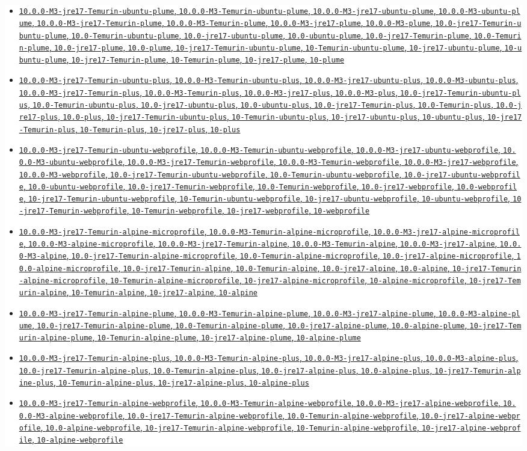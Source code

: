 -	[`10.0.0-M3-jre17-Temurin-ubuntu-plume`, `10.0.0-M3-Temurin-ubuntu-plume`, `10.0.0-M3-jre17-ubuntu-plume`, `10.0.0-M3-ubuntu-plume`, `10.0.0-M3-jre17-Temurin-plume`, `10.0.0-M3-Temurin-plume`, `10.0.0-M3-jre17-plume`, `10.0.0-M3-plume`, `10.0-jre17-Temurin-ubuntu-plume`, `10.0-Temurin-ubuntu-plume`, `10.0-jre17-ubuntu-plume`, `10.0-ubuntu-plume`, `10.0-jre17-Temurin-plume`, `10.0-Temurin-plume`, `10.0-jre17-plume`, `10.0-plume`, `10-jre17-Temurin-ubuntu-plume`, `10-Temurin-ubuntu-plume`, `10-jre17-ubuntu-plume`, `10-ubuntu-plume`, `10-jre17-Temurin-plume`, `10-Temurin-plume`, `10-jre17-plume`, `10-plume`](https://github.com/tomitribe/docker-tomee/blob/95f3ea3332debf77ad430396edd805e1d4080598/TomEE-10.0/jre17/Temurin/ubuntu/plume/Dockerfile)

-	[`10.0.0-M3-jre17-Temurin-ubuntu-plus`, `10.0.0-M3-Temurin-ubuntu-plus`, `10.0.0-M3-jre17-ubuntu-plus`, `10.0.0-M3-ubuntu-plus`, `10.0.0-M3-jre17-Temurin-plus`, `10.0.0-M3-Temurin-plus`, `10.0.0-M3-jre17-plus`, `10.0.0-M3-plus`, `10.0-jre17-Temurin-ubuntu-plus`, `10.0-Temurin-ubuntu-plus`, `10.0-jre17-ubuntu-plus`, `10.0-ubuntu-plus`, `10.0-jre17-Temurin-plus`, `10.0-Temurin-plus`, `10.0-jre17-plus`, `10.0-plus`, `10-jre17-Temurin-ubuntu-plus`, `10-Temurin-ubuntu-plus`, `10-jre17-ubuntu-plus`, `10-ubuntu-plus`, `10-jre17-Temurin-plus`, `10-Temurin-plus`, `10-jre17-plus`, `10-plus`](https://github.com/tomitribe/docker-tomee/blob/95f3ea3332debf77ad430396edd805e1d4080598/TomEE-10.0/jre17/Temurin/ubuntu/plus/Dockerfile)

-	[`10.0.0-M3-jre17-Temurin-ubuntu-webprofile`, `10.0.0-M3-Temurin-ubuntu-webprofile`, `10.0.0-M3-jre17-ubuntu-webprofile`, `10.0.0-M3-ubuntu-webprofile`, `10.0.0-M3-jre17-Temurin-webprofile`, `10.0.0-M3-Temurin-webprofile`, `10.0.0-M3-jre17-webprofile`, `10.0.0-M3-webprofile`, `10.0-jre17-Temurin-ubuntu-webprofile`, `10.0-Temurin-ubuntu-webprofile`, `10.0-jre17-ubuntu-webprofile`, `10.0-ubuntu-webprofile`, `10.0-jre17-Temurin-webprofile`, `10.0-Temurin-webprofile`, `10.0-jre17-webprofile`, `10.0-webprofile`, `10-jre17-Temurin-ubuntu-webprofile`, `10-Temurin-ubuntu-webprofile`, `10-jre17-ubuntu-webprofile`, `10-ubuntu-webprofile`, `10-jre17-Temurin-webprofile`, `10-Temurin-webprofile`, `10-jre17-webprofile`, `10-webprofile`](https://github.com/tomitribe/docker-tomee/blob/95f3ea3332debf77ad430396edd805e1d4080598/TomEE-10.0/jre17/Temurin/ubuntu/webprofile/Dockerfile)

-	[`10.0.0-M3-jre17-Temurin-alpine-microprofile`, `10.0.0-M3-Temurin-alpine-microprofile`, `10.0.0-M3-jre17-alpine-microprofile`, `10.0.0-M3-alpine-microprofile`, `10.0.0-M3-jre17-Temurin-alpine`, `10.0.0-M3-Temurin-alpine`, `10.0.0-M3-jre17-alpine`, `10.0.0-M3-alpine`, `10.0-jre17-Temurin-alpine-microprofile`, `10.0-Temurin-alpine-microprofile`, `10.0-jre17-alpine-microprofile`, `10.0-alpine-microprofile`, `10.0-jre17-Temurin-alpine`, `10.0-Temurin-alpine`, `10.0-jre17-alpine`, `10.0-alpine`, `10-jre17-Temurin-alpine-microprofile`, `10-Temurin-alpine-microprofile`, `10-jre17-alpine-microprofile`, `10-alpine-microprofile`, `10-jre17-Temurin-alpine`, `10-Temurin-alpine`, `10-jre17-alpine`, `10-alpine`](https://github.com/tomitribe/docker-tomee/blob/95f3ea3332debf77ad430396edd805e1d4080598/TomEE-10.0/jre17/Temurin/alpine/microprofile/Dockerfile)

-	[`10.0.0-M3-jre17-Temurin-alpine-plume`, `10.0.0-M3-Temurin-alpine-plume`, `10.0.0-M3-jre17-alpine-plume`, `10.0.0-M3-alpine-plume`, `10.0-jre17-Temurin-alpine-plume`, `10.0-Temurin-alpine-plume`, `10.0-jre17-alpine-plume`, `10.0-alpine-plume`, `10-jre17-Temurin-alpine-plume`, `10-Temurin-alpine-plume`, `10-jre17-alpine-plume`, `10-alpine-plume`](https://github.com/tomitribe/docker-tomee/blob/95f3ea3332debf77ad430396edd805e1d4080598/TomEE-10.0/jre17/Temurin/alpine/plume/Dockerfile)

-	[`10.0.0-M3-jre17-Temurin-alpine-plus`, `10.0.0-M3-Temurin-alpine-plus`, `10.0.0-M3-jre17-alpine-plus`, `10.0.0-M3-alpine-plus`, `10.0-jre17-Temurin-alpine-plus`, `10.0-Temurin-alpine-plus`, `10.0-jre17-alpine-plus`, `10.0-alpine-plus`, `10-jre17-Temurin-alpine-plus`, `10-Temurin-alpine-plus`, `10-jre17-alpine-plus`, `10-alpine-plus`](https://github.com/tomitribe/docker-tomee/blob/95f3ea3332debf77ad430396edd805e1d4080598/TomEE-10.0/jre17/Temurin/alpine/plus/Dockerfile)

-	[`10.0.0-M3-jre17-Temurin-alpine-webprofile`, `10.0.0-M3-Temurin-alpine-webprofile`, `10.0.0-M3-jre17-alpine-webprofile`, `10.0.0-M3-alpine-webprofile`, `10.0-jre17-Temurin-alpine-webprofile`, `10.0-Temurin-alpine-webprofile`, `10.0-jre17-alpine-webprofile`, `10.0-alpine-webprofile`, `10-jre17-Temurin-alpine-webprofile`, `10-Temurin-alpine-webprofile`, `10-jre17-alpine-webprofile`, `10-alpine-webprofile`](https://github.com/tomitribe/docker-tomee/blob/95f3ea3332debf77ad430396edd805e1d4080598/TomEE-10.0/jre17/Temurin/alpine/webprofile/Dockerfile)

